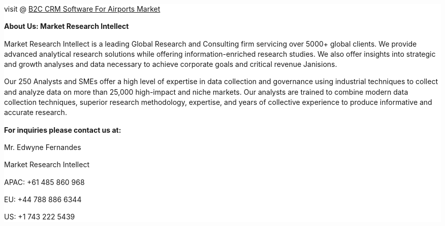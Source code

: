 visit&nbsp;@</strong>&nbsp;</span><span class="font-[700]"><a href="https://www.marketresearchintellect.com/product/b2c-crm-software-for-airports-market/?utm_source=Linkedin&utm_medium=011" target="_blank" data-tracking-control-name="article-ssr-frontend-pulse_little-text-block" data-tracking-will-navigate="" data-test-link="">B2C CRM Software For Airports Market</a></span></p><p><strong><span class="font-[700]">About Us: Market Research Intellect</span></strong></p><p><span class="">Market Research Intellect is a leading Global Research and Consulting firm servicing over 5000+ global clients. We provide advanced analytical research solutions while offering information-enriched research studies.&nbsp;</span>We also offer insights into strategic and growth analyses and data necessary to achieve corporate goals and critical revenue Janisions.</p><p><span class="">Our 250 Analysts and SMEs offer a high level of expertise in data collection and governance using industrial techniques to collect and analyze data on more than 25,000 high-impact and niche markets. Our analysts are trained to combine modern data collection techniques, superior research methodology, expertise, and years of collective experience to produce informative and accurate research.</span></p><p><strong>For inquiries please contact us at:</strong></p><p>Mr. Edwyne Fernandes</p><p>Market Research Intellect</p><p>APAC: +61 485 860 968</p><p>EU: +44 788 886 6344</p><p>US: +1 743 222 5439</p>
